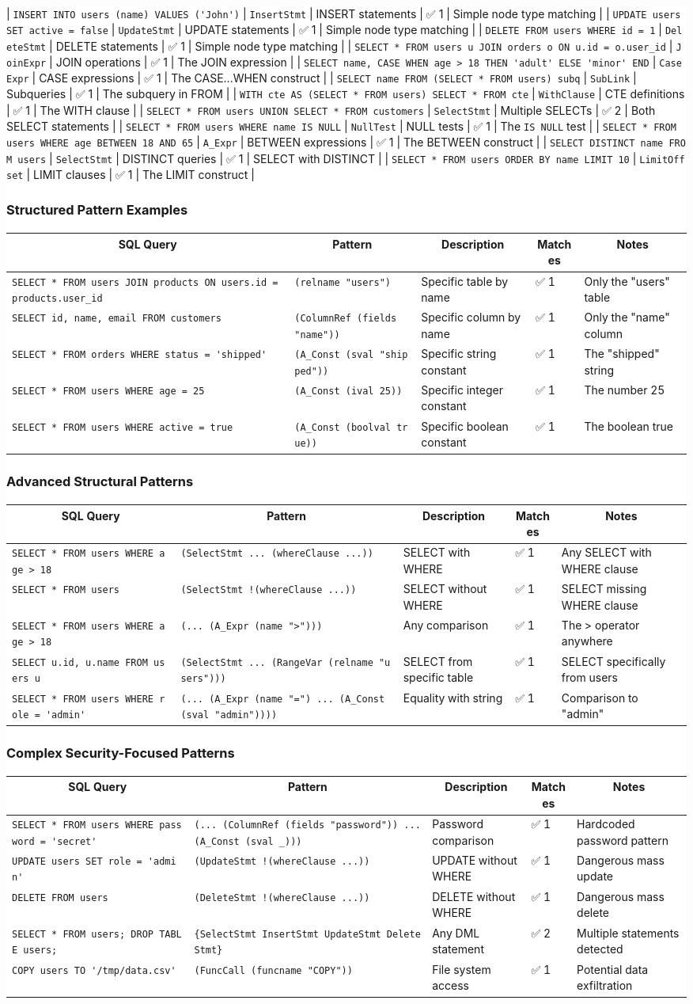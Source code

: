 | `INSERT INTO users (name) VALUES ('John')` | `InsertStmt` | INSERT statements | ✅ 1 | Simple node type matching |
| `UPDATE users SET active = false` | `UpdateStmt` | UPDATE statements | ✅ 1 | Simple node type matching |
| `DELETE FROM users WHERE id = 1` | `DeleteStmt` | DELETE statements | ✅ 1 | Simple node type matching |
| `SELECT * FROM users u JOIN orders o ON u.id = o.user_id` | `JoinExpr` | JOIN operations | ✅ 1 | The JOIN expression |
| `SELECT name, CASE WHEN age > 18 THEN 'adult' ELSE 'minor' END` | `CaseExpr` | CASE expressions | ✅ 1 | The CASE...WHEN construct |
| `SELECT name FROM (SELECT * FROM users) subq` | `SubLink` | Subqueries | ✅ 1 | The subquery in FROM |
| `WITH cte AS (SELECT * FROM users) SELECT * FROM cte` | `WithClause` | CTE definitions | ✅ 1 | The WITH clause |
| `SELECT * FROM users UNION SELECT * FROM customers` | `SelectStmt` | Multiple SELECTs | ✅ 2 | Both SELECT statements |
| `SELECT * FROM users WHERE name IS NULL` | `NullTest` | NULL tests | ✅ 1 | The `IS NULL` test |
| `SELECT * FROM users WHERE age BETWEEN 18 AND 65` | `A_Expr` | BETWEEN expressions | ✅ 1 | The BETWEEN construct |
| `SELECT DISTINCT name FROM users` | `SelectStmt` | DISTINCT queries | ✅ 1 | SELECT with DISTINCT |
| `SELECT * FROM users ORDER BY name LIMIT 10` | `LimitOffset` | LIMIT clauses | ✅ 1 | The LIMIT construct |

### **Structured Pattern Examples**

| SQL Query | Pattern | Description | Matches | Notes |
|-----------|---------|-------------|---------|-------|
| `SELECT * FROM users JOIN products ON users.id = products.user_id` | `(relname "users")` | Specific table by name | ✅ 1 | Only the "users" table |
| `SELECT id, name, email FROM customers` | `(ColumnRef (fields "name"))` | Specific column by name | ✅ 1 | Only the "name" column |
| `SELECT * FROM orders WHERE status = 'shipped'` | `(A_Const (sval "shipped"))` | Specific string constant | ✅ 1 | The "shipped" string |
| `SELECT * FROM users WHERE age = 25` | `(A_Const (ival 25))` | Specific integer constant | ✅ 1 | The number 25 |
| `SELECT * FROM users WHERE active = true` | `(A_Const (boolval true))` | Specific boolean constant | ✅ 1 | The boolean true |

### **Advanced Structural Patterns**

| SQL Query | Pattern | Description | Matches | Notes |
|-----------|---------|-------------|---------|-------|
| `SELECT * FROM users WHERE age > 18` | `(SelectStmt ... (whereClause ...))` | SELECT with WHERE | ✅ 1 | Any SELECT with WHERE clause |
| `SELECT * FROM users` | `(SelectStmt !(whereClause ...))` | SELECT without WHERE | ✅ 1 | SELECT missing WHERE clause |
| `SELECT * FROM users WHERE age > 18` | `(... (A_Expr (name ">")))` | Any comparison | ✅ 1 | The > operator anywhere |
| `SELECT u.id, u.name FROM users u` | `(SelectStmt ... (RangeVar (relname "users")))` | SELECT from specific table | ✅ 1 | SELECT specifically from users |
| `SELECT * FROM users WHERE role = 'admin'` | `(... (A_Expr (name "=") ... (A_Const (sval "admin"))))` | Equality with string | ✅ 1 | Comparison to "admin" |

### **Complex Security-Focused Patterns**

| SQL Query | Pattern | Description | Matches | Notes |
|-----------|---------|-------------|---------|-------|
| `SELECT * FROM users WHERE password = 'secret'` | `(... (ColumnRef (fields "password")) ... (A_Const (sval _)))` | Password comparison | ✅ 1 | Hardcoded password pattern |
| `UPDATE users SET role = 'admin'` | `(UpdateStmt !(whereClause ...))` | UPDATE without WHERE | ✅ 1 | Dangerous mass update |
| `DELETE FROM users` | `(DeleteStmt !(whereClause ...))` | DELETE without WHERE | ✅ 1 | Dangerous mass delete |
| `SELECT * FROM users; DROP TABLE users;` | `{SelectStmt InsertStmt UpdateStmt DeleteStmt}` | Any DML statement | ✅ 2 | Multiple statements detected |
| `COPY users TO '/tmp/data.csv'` | `(FuncCall (funcname "COPY"))` | File system access | ✅ 1 | Potential data exfiltration |
